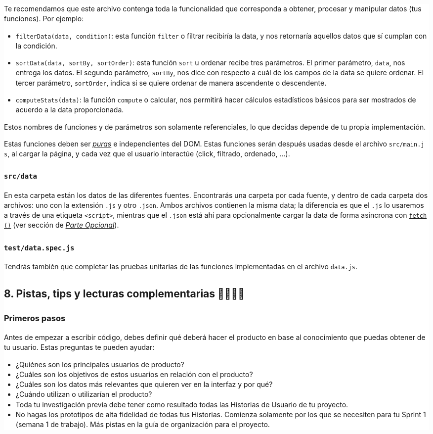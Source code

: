 Te recomendamos que este archivo contenga toda la funcionalidad que corresponda
a obtener, procesar y manipular datos (tus funciones). Por ejemplo:

* `filterData(data, condition)`: esta función `filter` o filtrar recibiría la
  data, y nos retornaría aquellos datos que sí cumplan con la condición.

* `sortData(data, sortBy, sortOrder)`: esta función `sort` u ordenar
  recibe tres parámetros.
  El primer parámetro, `data`, nos entrega los datos.
  El segundo parámetro, `sortBy`, nos dice con respecto a cuál de los campos de
  la data se quiere ordenar.
  El tercer parámetro, `sortOrder`, indica si se quiere ordenar de manera
  ascendente o descendente.

* `computeStats(data)`: la función `compute` o calcular, nos permitirá hacer
  cálculos estadísticos básicos para ser mostrados de acuerdo a la data
  proporcionada.

Estos nombres de funciones y de parámetros son solamente referenciales, lo que
decidas depende de tu propia implementación.

Estas funciones deben ser [_puras_](https://medium.com/laboratoria-developers/introducci%C3%B3n-a-la-programaci%C3%B3n-funcional-en-javascript-parte-2-funciones-puras-b99e08c2895d)
e independientes del DOM. Estas funciones serán después usadas desde el archivo
`src/main.js`, al cargar la página, y cada vez que el usuario interactúe (click,
filtrado, ordenado, ...).

### `src/data`

En esta carpeta están los datos de las diferentes fuentes. Encontrarás una
carpeta por cada fuente, y dentro de cada carpeta dos archivos: uno con la
extensión `.js` y otro `.json`. Ambos archivos contienen la misma data; la
diferencia es que el `.js` lo usaremos a través de una etiqueta `<script>`,
mientras que el `.json` está ahí para opcionalmente cargar la data de forma
asíncrona con [`fetch()`](https://developer.mozilla.org/es/docs/Web/API/Fetch_API)
(ver sección de [_Parte Opcional_](#6-hacker-edition)).

### `test/data.spec.js`

Tendrás también que completar las pruebas unitarias de las funciones
implementadas en el archivo `data.js`.

## 8. Pistas, tips y lecturas complementarias 👩‍💻👨‍💻

### Primeros pasos

Antes de empezar a escribir código, debes definir qué deberá hacer el producto
en base al conocimiento que puedas obtener de tu usuario. Estas preguntas te
pueden ayudar:

* ¿Quiénes son los principales usuarios de producto?
* ¿Cuáles son los objetivos de estos usuarios en relación con el producto?
* ¿Cuáles son los datos más relevantes que quieren ver en la interfaz y por qué?
* ¿Cuándo utilizan o utilizarían el producto?
* Toda tu investigación previa debe tener como resultado todas las Historias
  de Usuario de tu proyecto.
* No hagas los prototipos de alta fidelidad de todas tus Historias. Comienza
  solamente por los que se necesiten para tu Sprint 1 (semana 1 de trabajo). Más
  pistas en la guía de organización para el proyecto.
